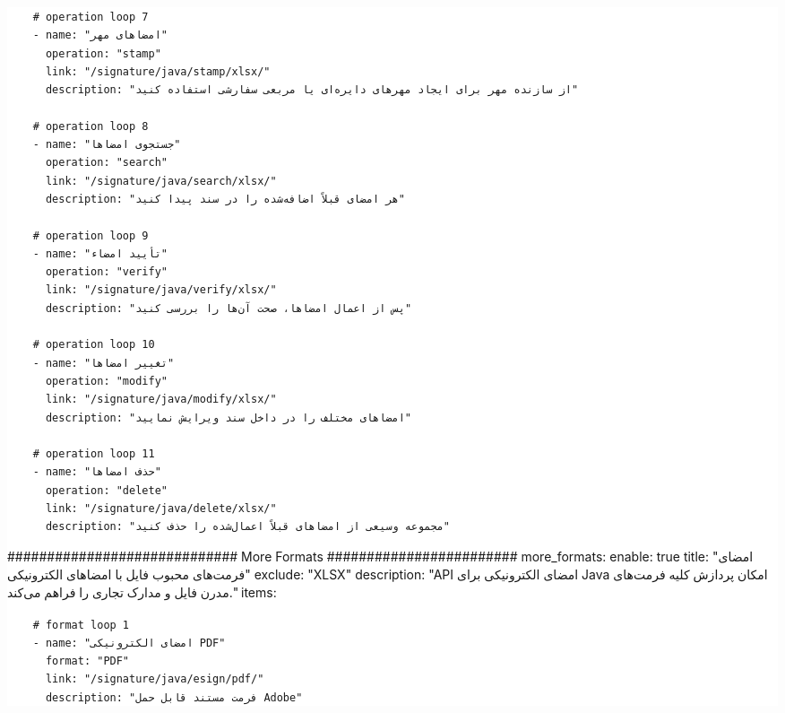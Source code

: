         # operation loop 7
        - name: "امضاهای مهر"
          operation: "stamp"
          link: "/signature/java/stamp/xlsx/"
          description: "از سازنده مهر برای ایجاد مهرهای دایره‌ای یا مربعی سفارشی استفاده کنید"
          
        # operation loop 8
        - name: "جستجوی امضاها"
          operation: "search"
          link: "/signature/java/search/xlsx/"
          description: "هر امضای قبلاً اضافه‌شده را در سند پیدا کنید"
          
        # operation loop 9
        - name: "تأیید امضاء"
          operation: "verify"
          link: "/signature/java/verify/xlsx/"
          description: "پس از اعمال امضاها، صحت آن‌ها را بررسی کنید"
          
        # operation loop 10
        - name: "تغییر امضاها"
          operation: "modify"
          link: "/signature/java/modify/xlsx/"
          description: "امضاهای مختلف را در داخل سند ویرایش نمایید"
          
        # operation loop 11
        - name: "حذف امضاها"
          operation: "delete"
          link: "/signature/java/delete/xlsx/"
          description: "مجموعه وسیعی از امضاهای قبلاً اعمال‌شده را حذف کنید"
          
############################# More Formats ########################
more_formats:
    enable: true
    title: "امضای فرمت‌های محبوب فایل با امضاهای الکترونیکی"
    exclude: "XLSX"
    description: "API امضای الکترونیکی برای Java امکان پردازش کلیه فرمت‌های مدرن فایل و مدارک تجاری را فراهم می‌کند."
    items: 
          
        # format loop 1
        - name: "امضای الکترونیکی PDF"
          format: "PDF"
          link: "/signature/java/esign/pdf/"
          description: "فرمت مستند قابل حمل Adobe"
          